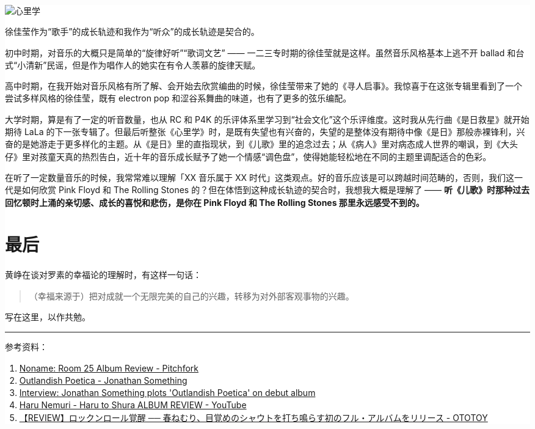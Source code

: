 ![心里学](/image/2018-12/rg8vsxgpc68itt9.png#center)

徐佳莹作为“歌手”的成长轨迹和我作为“听众”的成长轨迹是契合的。

初中时期，对音乐的大概只是简单的“旋律好听”“歌词文艺” —— 一二三专时期的徐佳莹就是这样。虽然音乐风格基本上逃不开 ballad 和台式“小清新”民谣，但是作为唱作人的她实在有令人羡慕的旋律天赋。

高中时期，在我开始对音乐风格有所了解、会开始去欣赏编曲的时候，徐佳莹带来了她的《寻人启事》。我惊喜于在这张专辑里看到了一个尝试多样风格的徐佳莹，既有 electron pop 和涩谷系舞曲的味道，也有了更多的弦乐编配。

大学时期，算是有了一定的听音数量，也从 RC 和 P4K 的乐评体系里学习到“社会文化”这个乐评维度。这时我从先行曲《是日救星》就开始期待 LaLa 的下一张专辑了。但最后听整张《心里学》时，是既有失望也有兴奋的，失望的是整体没有期待中像《是日》那般赤裸锋利，兴奋的是她游走于更多样化的主题。从《是日》里的直指现状，到《儿歌》里的追念过去；从《病人》里对病态成人世界的嘲讽，到《大头仔》里对孩童天真的热烈告白，近十年的音乐成长赋予了她一个情感“调色盘”，使得她能轻松地在不同的主题里调配适合的色彩。

在听了一定数量音乐的时候，我常常难以理解「XX 音乐属于 XX 时代」这类观点。好的音乐应该是可以跨越时间范畴的，否则，我们这一代是如何欣赏 Pink Floyd 和 The Rolling Stones 的？但在体悟到这种成长轨迹的契合时，我想我大概是理解了 —— **听《儿歌》时那种过去回忆顿时上涌的亲切感、成长的喜悦和悲伤，是你在 Pink Floyd 和 The Rolling Stones 那里永远感受不到的。**

# 最后

黄峥在谈对罗素的幸福论的理解时，有这样一句话：

> （幸福来源于）把对成就一个无限完美的自己的兴趣，转移为对外部客观事物的兴趣。

写在这里，以作共勉。

---

参考资料：

1. [Noname: Room 25 Album Review - Pitchfork](https://pitchfork.com/reviews/albums/noname-room-25/)
2. [Outlandish Poetica - Jonathan Something](https://jonathansomething.bandcamp.com/releases)
3. [Interview: Jonathan Something plots 'Outlandish Poetica' on debut album](http://bsidesbadlands.com/jonathan-something-outlandish-poetica-song-interview/)
4. [Haru Nemuri - Haru to Shura ALBUM REVIEW - YouTube](https://www.youtube.com/watch?v=O5VtHXdfZPM)
5. [【REVIEW】ロックンロール覚醒 ── 春ねむり、目覚めのシャウトを打ち鳴らす初のフル・アルバムをリリース - OTOTOY](https://ototoy.jp/feature/20180416)

